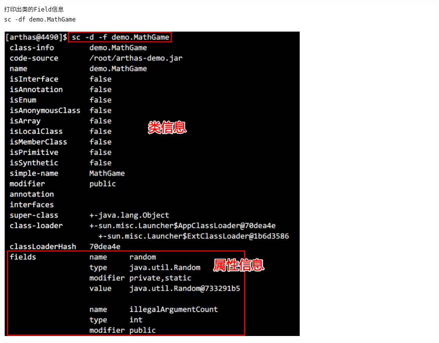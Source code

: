 ```
打印出类的Field信息
sc -df demo.MathGame
```

<img src="assets/image-20200310183455546.png" alt="image-20200310183455546" style="zoom: 67%;" /> 


